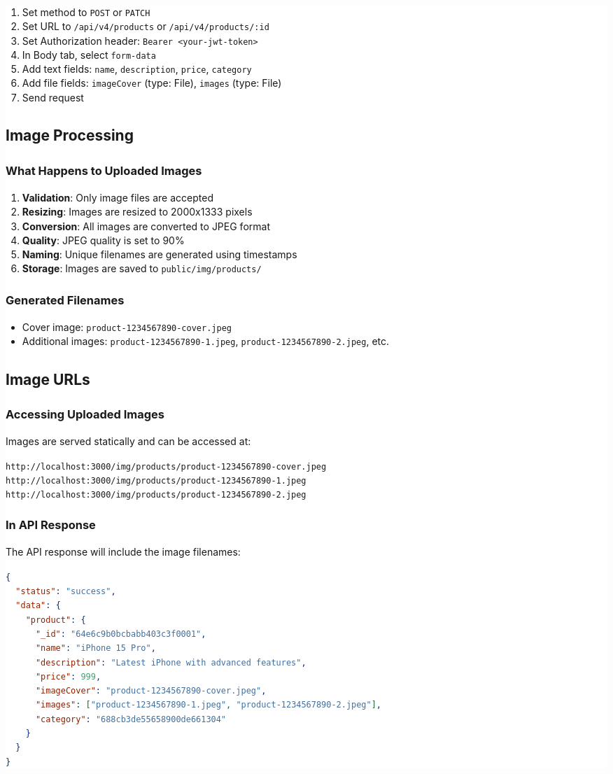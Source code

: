 1. Set method to `POST` or `PATCH`
2. Set URL to `/api/v4/products` or `/api/v4/products/:id`
3. Set Authorization header: `Bearer <your-jwt-token>`
4. In Body tab, select `form-data`
5. Add text fields: `name`, `description`, `price`, `category`
6. Add file fields: `imageCover` (type: File), `images` (type: File)
7. Send request

## Image Processing

### What Happens to Uploaded Images

1. **Validation**: Only image files are accepted
2. **Resizing**: Images are resized to 2000x1333 pixels
3. **Conversion**: All images are converted to JPEG format
4. **Quality**: JPEG quality is set to 90%
5. **Naming**: Unique filenames are generated using timestamps
6. **Storage**: Images are saved to `public/img/products/`

### Generated Filenames

- Cover image: `product-1234567890-cover.jpeg`
- Additional images: `product-1234567890-1.jpeg`, `product-1234567890-2.jpeg`, etc.

## Image URLs

### Accessing Uploaded Images

Images are served statically and can be accessed at:

```
http://localhost:3000/img/products/product-1234567890-cover.jpeg
http://localhost:3000/img/products/product-1234567890-1.jpeg
http://localhost:3000/img/products/product-1234567890-2.jpeg
```

### In API Response

The API response will include the image filenames:

```json
{
  "status": "success",
  "data": {
    "product": {
      "_id": "64e6c9b0bcbabb403c3f0001",
      "name": "iPhone 15 Pro",
      "description": "Latest iPhone with advanced features",
      "price": 999,
      "imageCover": "product-1234567890-cover.jpeg",
      "images": ["product-1234567890-1.jpeg", "product-1234567890-2.jpeg"],
      "category": "688cb3de55658900de661304"
    }
  }
}
```
